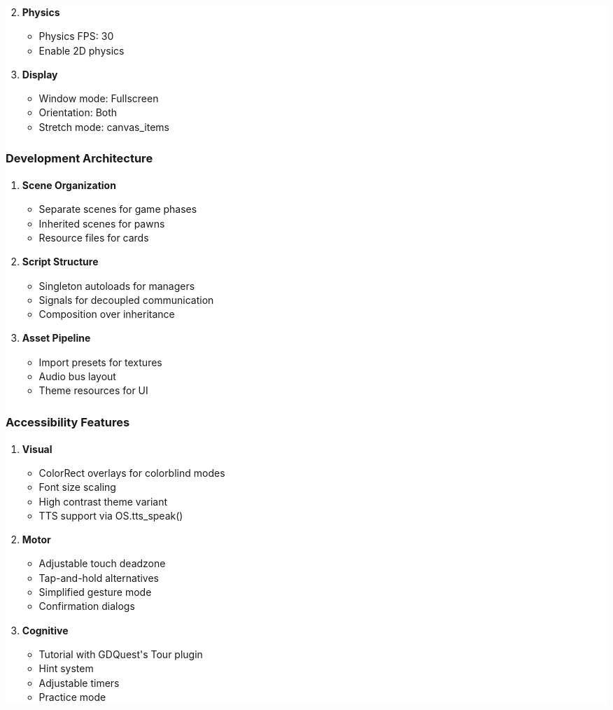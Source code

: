 2. **Physics**
   - Physics FPS: 30
   - Enable 2D physics

3. **Display**
   - Window mode: Fullscreen
   - Orientation: Both
   - Stretch mode: canvas_items

### Development Architecture
1. **Scene Organization**
   - Separate scenes for game phases
   - Inherited scenes for pawns
   - Resource files for cards

2. **Script Structure**
   - Singleton autoloads for managers
   - Signals for decoupled communication
   - Composition over inheritance

3. **Asset Pipeline**
   - Import presets for textures
   - Audio bus layout
   - Theme resources for UI

### Accessibility Features
1. **Visual**
   - ColorRect overlays for colorblind modes
   - Font size scaling
   - High contrast theme variant
   - TTS support via OS.tts_speak()

2. **Motor**
   - Adjustable touch deadzone
   - Tap-and-hold alternatives
   - Simplified gesture mode
   - Confirmation dialogs

3. **Cognitive**
   - Tutorial with GDQuest's Tour plugin
   - Hint system
   - Adjustable timers
   - Practice mode